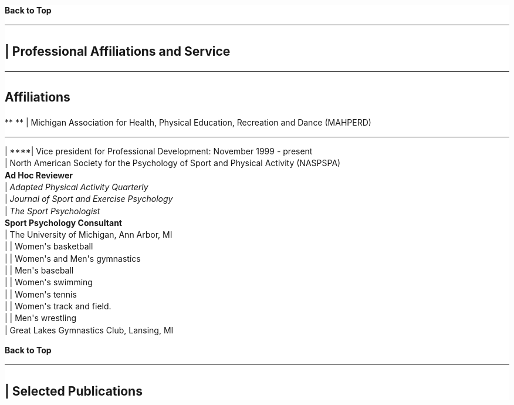 **Back to Top**  
  
---  
  
  
  
|  Professional Affiliations and Service  
---  
  
************

****Affiliations****  
---  
** ** |  Michigan Association for Health, Physical Education, Recreation and
Dance (MAHPERD)  
  
** **

| ****|  Vice president for Professional Development: November 1999 - present  
  | North American Society for the Psychology of Sport and Physical Activity
(NASPSPA)  
**Ad Hoc Reviewer**  
  | _Adapted Physical Activity Quarterly_  
  | _Journal of Sport and Exercise Psychology_  
  | _The Sport Psychologist_  
**Sport Psychology Consultant**  
  | The University of Michigan, Ann Arbor, MI  
  |  | Women's basketball  
  |  | Women's and Men's gymnastics  
  |  | Men's baseball  
  |  | Women's swimming  
  |  | Women's tennis  
  |  | Women's track and field.  
  |  | Men's wrestling  
  | Great Lakes Gymnastics Club, Lansing, MI  
  
  

**Back to Top**  
  
---  
  
  

  
|  Selected Publications  
---  
  